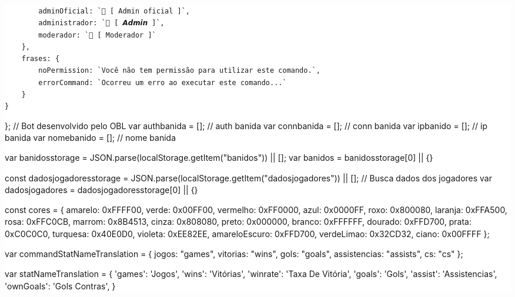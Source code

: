             adminOficial: `🌌 [ Admin oficial ]`,
            administrador: `🌌 [ 𝘼𝙙𝙢𝙞𝙣 ]`,
            moderador: `🌌 [ Moderador ]`
        },
        frases: {
            noPermission: `Você não tem permissão para utilizar este comando.`,
            errorCommand: `Ocorreu um erro ao executar este comando...`
        }
    }
};
// Bot desenvolvido pelo OBL
var authbanida = []; //  auth banida
var connbanida = []; //  conn banida
var ipbanido = []; //  ip banida
var nomebanido = []; //  nome banida

var banidosstorage = JSON.parse(localStorage.getItem("banidos")) || [];
var banidos = banidosstorage[0] || {}


const dadosjogadoresstorage = JSON.parse(localStorage.getItem("dadosjogadores")) || []; //  Busca dados dos jogadores
var dadosjogadores = dadosjogadoresstorage[0] || {}

const cores = {
    amarelo: 0xFFFF00,
    verde: 0x00FF00,
    vermelho: 0xFF0000,
    azul: 0x0000FF,
    roxo: 0x800080,
    laranja: 0xFFA500,
    rosa: 0xFFC0CB,
    marrom: 0x8B4513,
    cinza: 0x808080,
    preto: 0x000000,
    branco: 0xFFFFFF,
    dourado: 0xFFD700,
    prata: 0xC0C0C0,
    turquesa: 0x40E0D0,
    violeta: 0xEE82EE,
    amareloEscuro: 0xFFD700,
    verdeLimao: 0x32CD32,
    ciano: 0x00FFFF
};

var commandStatNameTranslation = {
    jogos: "games",
    vitorias: "wins",
    gols: "goals",
    assistencias: "assists",
    cs: "cs"
};

var statNameTranslation = {
    'games': 'Jogos',
    'wins': 'Vitórias',
    'winrate': 'Taxa De Vitória',
    'goals': 'Gols',
    'assist': 'Assistencias',
    'ownGoals': 'Gols Contras',
}
